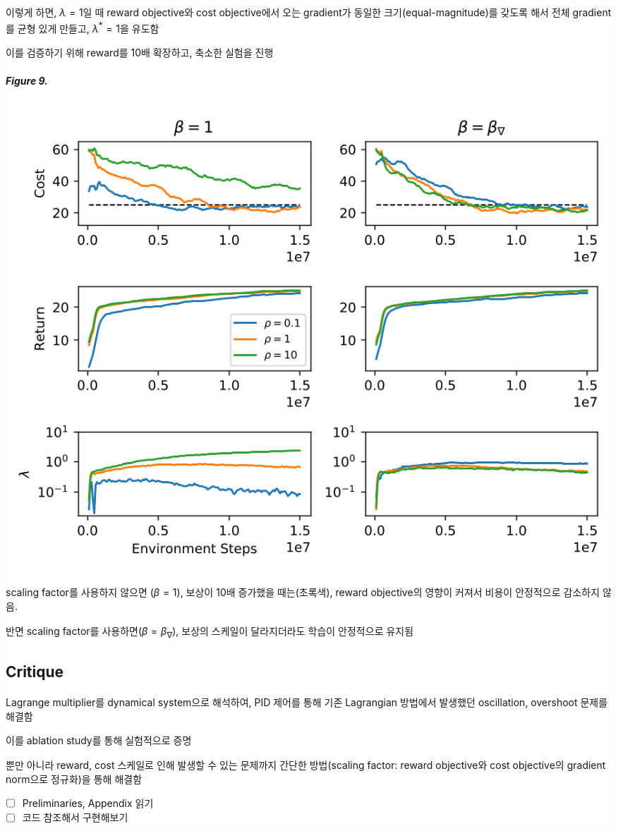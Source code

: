 이렇게 하면, $\lambda = 1$일 때 reward objective와 cost objective에서 오는 gradient가 동일한 크기(equal-magnitude)를 갖도록 해서 전체 gradient를 균형 있게 만들고, $\lambda^* = 1$을 유도함

이를 검증하기 위해 reward를 10배 확장하고, 축소한 실험을 진행

##### Figure 9.
![image](imgs/fig9.png)

scaling factor를 사용하지 않으면 ($\beta = 1$), 보상이 10배 증가했을 때는(초록색), reward objective의 영향이 커져서 비용이 안정적으로 감소하지 않음.

반면 scaling factor를 사용하면($\beta = \beta_\nabla$), 보상의 스케일이 달라지더라도 학습이 안정적으로 유지됨


## Critique

Lagrange multiplier를 dynamical system으로 해석하여, PID 제어를 통해 기존 Lagrangian 방법에서 발생했던 oscillation, overshoot 문제를 해결함

이를 ablation study를 통해 실험적으로 증명

뿐만 아니라 reward, cost 스케일로 인해 발생할 수 있는 문제까지 간단한 방법(scaling factor: reward objective와 cost objective의 gradient norm으로 정규화)을 통해 해결함

- [ ] Preliminaries, Appendix 읽기
- [ ] 코드 참조해서 구현해보기